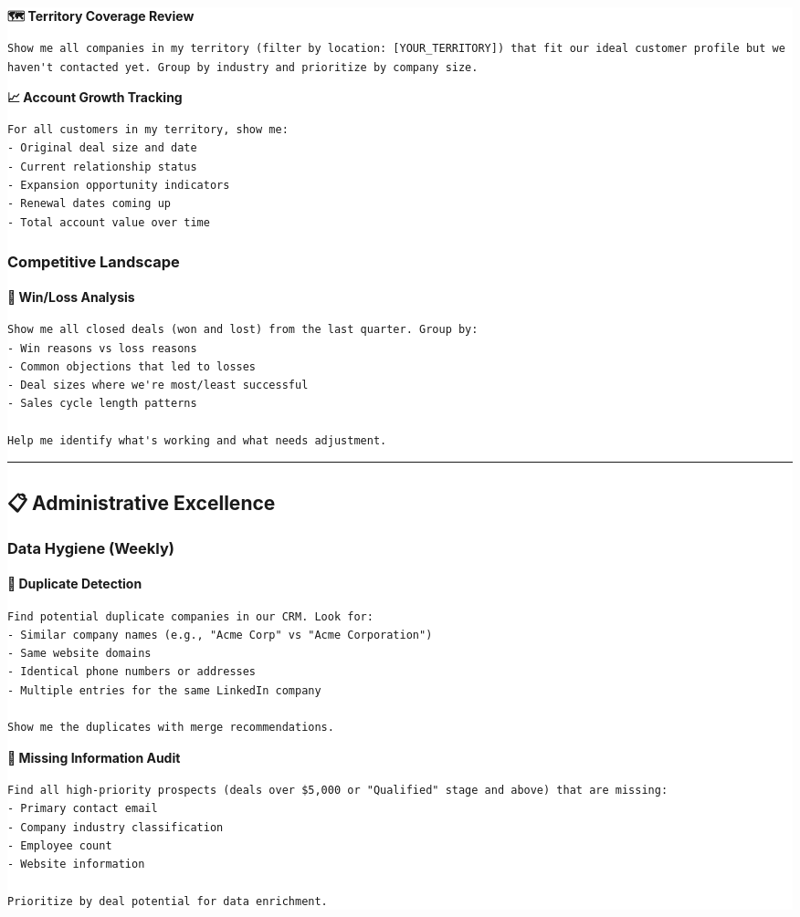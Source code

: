 **🗺️ Territory Coverage Review**
```
Show me all companies in my territory (filter by location: [YOUR_TERRITORY]) that fit our ideal customer profile but we haven't contacted yet. Group by industry and prioritize by company size.
```

**📈 Account Growth Tracking**
```
For all customers in my territory, show me:
- Original deal size and date
- Current relationship status
- Expansion opportunity indicators
- Renewal dates coming up
- Total account value over time
```

### Competitive Landscape

**🥊 Win/Loss Analysis**
```
Show me all closed deals (won and lost) from the last quarter. Group by:
- Win reasons vs loss reasons
- Common objections that led to losses
- Deal sizes where we're most/least successful
- Sales cycle length patterns

Help me identify what's working and what needs adjustment.
```

---

## 📋 Administrative Excellence

### Data Hygiene (Weekly)

**🧹 Duplicate Detection**
```
Find potential duplicate companies in our CRM. Look for:
- Similar company names (e.g., "Acme Corp" vs "Acme Corporation")
- Same website domains
- Identical phone numbers or addresses
- Multiple entries for the same LinkedIn company

Show me the duplicates with merge recommendations.
```

**📝 Missing Information Audit**
```
Find all high-priority prospects (deals over $5,000 or "Qualified" stage and above) that are missing:
- Primary contact email
- Company industry classification
- Employee count
- Website information

Prioritize by deal potential for data enrichment.
```
